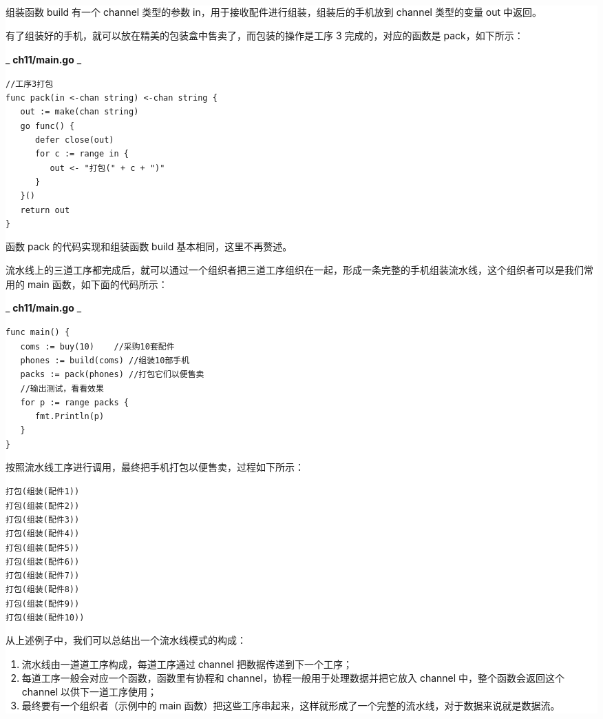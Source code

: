 组装函数 build 有一个 channel 类型的参数 in，用于接收配件进行组装，组装后的手机放到 channel 类型的变量 out 中返回。

有了组装好的手机，就可以放在精美的包装盒中售卖了，而包装的操作是工序 3 完成的，对应的函数是 pack，如下所示：

_ **ch11/main.go** _

```plaintext
//工序3打包
func pack(in <-chan string) <-chan string {
   out := make(chan string)
   go func() {
      defer close(out)
      for c := range in {
         out <- "打包(" + c + ")"
      }
   }()
   return out
}
```

函数 pack 的代码实现和组装函数 build 基本相同，这里不再赘述。

流水线上的三道工序都完成后，就可以通过一个组织者把三道工序组织在一起，形成一条完整的手机组装流水线，这个组织者可以是我们常用的 main 函数，如下面的代码所示：

_ **ch11/main.go** _

```plaintext
func main() {
   coms := buy(10)    //采购10套配件
   phones := build(coms) //组装10部手机
   packs := pack(phones) //打包它们以便售卖
   //输出测试，看看效果
   for p := range packs {
      fmt.Println(p)
   }
}
```

按照流水线工序进行调用，最终把手机打包以便售卖，过程如下所示：

```plaintext
打包(组装(配件1))
打包(组装(配件2))
打包(组装(配件3))
打包(组装(配件4))
打包(组装(配件5))
打包(组装(配件6))
打包(组装(配件7))
打包(组装(配件8))
打包(组装(配件9))
打包(组装(配件10))
```

从上述例子中，我们可以总结出一个流水线模式的构成：

1. 流水线由一道道工序构成，每道工序通过 channel 把数据传递到下一个工序；
1. 每道工序一般会对应一个函数，函数里有协程和 channel，协程一般用于处理数据并把它放入 channel 中，整个函数会返回这个 channel 以供下一道工序使用；
1. 最终要有一个组织者（示例中的 main 函数）把这些工序串起来，这样就形成了一个完整的流水线，对于数据来说就是数据流。
